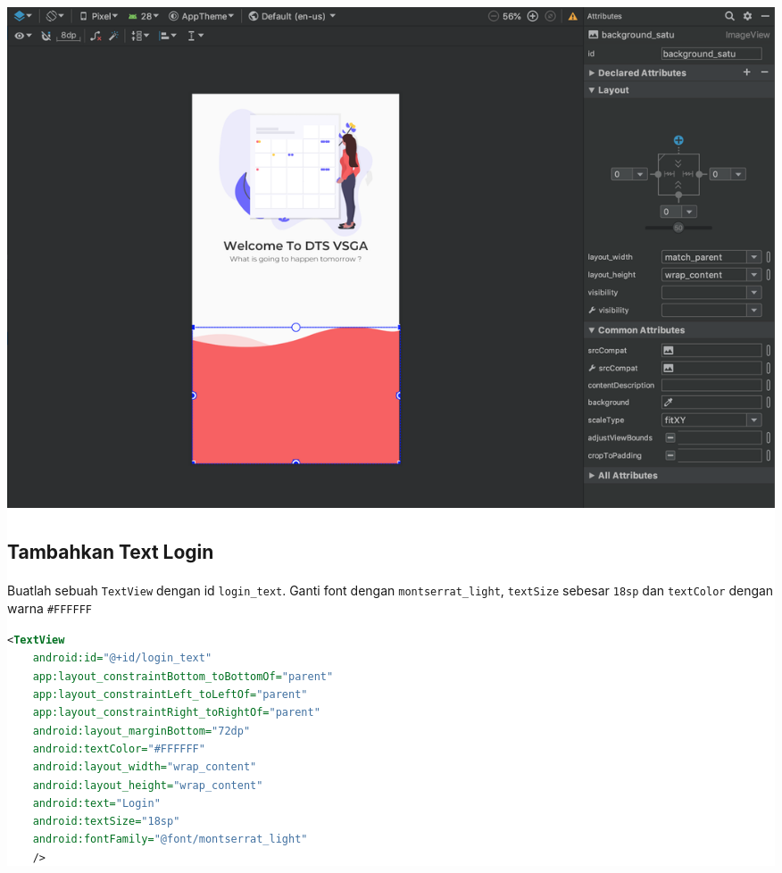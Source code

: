 ![footer](images/0305footer.png)

## Tambahkan Text Login

Buatlah sebuah `TextView` dengan id `login_text`. Ganti font dengan `montserrat_light`, `textSize` sebesar `18sp` dan `textColor` dengan warna `#FFFFFF`

```xml
<TextView
    android:id="@+id/login_text"
    app:layout_constraintBottom_toBottomOf="parent"
    app:layout_constraintLeft_toLeftOf="parent"
    app:layout_constraintRight_toRightOf="parent"
    android:layout_marginBottom="72dp"
    android:textColor="#FFFFFF"
    android:layout_width="wrap_content"
    android:layout_height="wrap_content"
    android:text="Login"
    android:textSize="18sp"
    android:fontFamily="@font/montserrat_light"
    />
```
